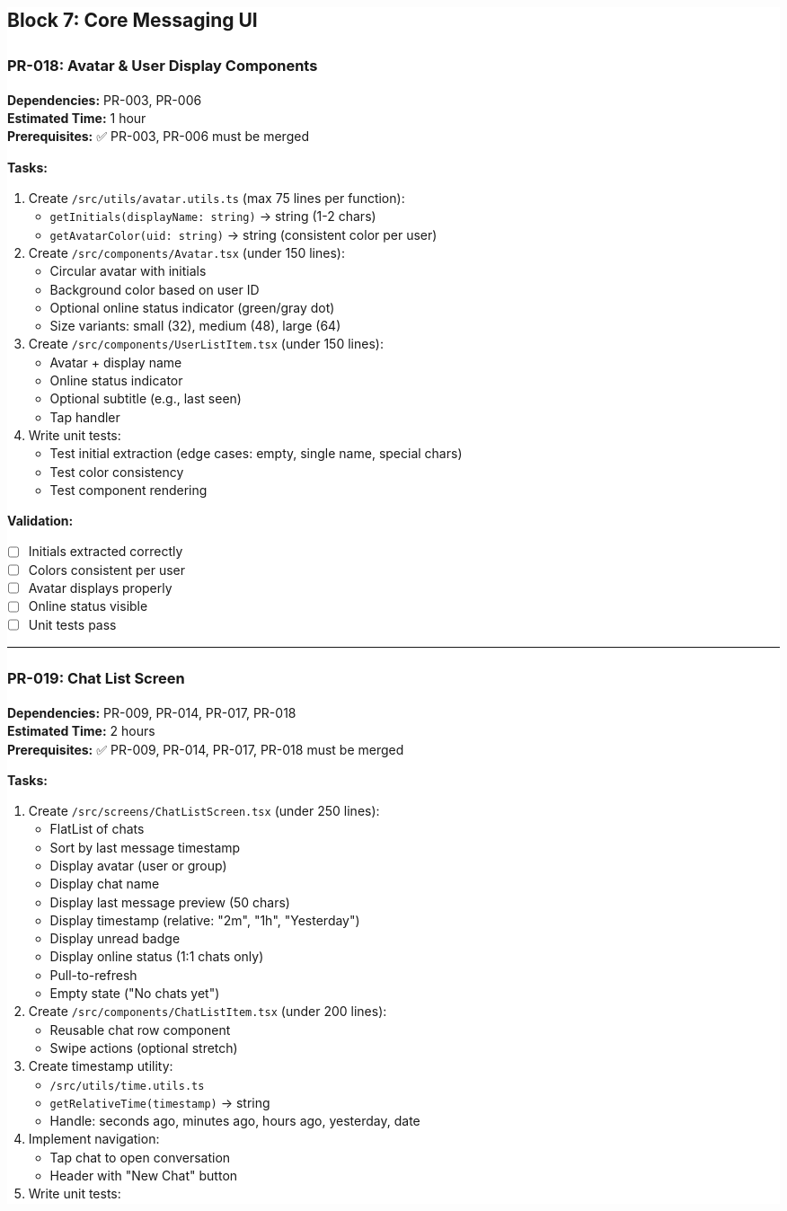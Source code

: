 
## Block 7: Core Messaging UI

### PR-018: Avatar & User Display Components
**Dependencies:** PR-003, PR-006  
**Estimated Time:** 1 hour  
**Prerequisites:** ✅ PR-003, PR-006 must be merged

**Tasks:**
1. Create `/src/utils/avatar.utils.ts` (max 75 lines per function):
   - `getInitials(displayName: string)` → string (1-2 chars)
   - `getAvatarColor(uid: string)` → string (consistent color per user)
2. Create `/src/components/Avatar.tsx` (under 150 lines):
   - Circular avatar with initials
   - Background color based on user ID
   - Optional online status indicator (green/gray dot)
   - Size variants: small (32), medium (48), large (64)
3. Create `/src/components/UserListItem.tsx` (under 150 lines):
   - Avatar + display name
   - Online status indicator
   - Optional subtitle (e.g., last seen)
   - Tap handler
4. Write unit tests:
   - Test initial extraction (edge cases: empty, single name, special chars)
   - Test color consistency
   - Test component rendering

**Validation:**
- [ ] Initials extracted correctly
- [ ] Colors consistent per user
- [ ] Avatar displays properly
- [ ] Online status visible
- [ ] Unit tests pass

---

### PR-019: Chat List Screen
**Dependencies:** PR-009, PR-014, PR-017, PR-018  
**Estimated Time:** 2 hours  
**Prerequisites:** ✅ PR-009, PR-014, PR-017, PR-018 must be merged

**Tasks:**
1. Create `/src/screens/ChatListScreen.tsx` (under 250 lines):
   - FlatList of chats
   - Sort by last message timestamp
   - Display avatar (user or group)
   - Display chat name
   - Display last message preview (50 chars)
   - Display timestamp (relative: "2m", "1h", "Yesterday")
   - Display unread badge
   - Display online status (1:1 chats only)
   - Pull-to-refresh
   - Empty state ("No chats yet")
2. Create `/src/components/ChatListItem.tsx` (under 200 lines):
   - Reusable chat row component
   - Swipe actions (optional stretch)
3. Create timestamp utility:
   - `/src/utils/time.utils.ts`
   - `getRelativeTime(timestamp)` → string
   - Handle: seconds ago, minutes ago, hours ago, yesterday, date
4. Implement navigation:
   - Tap chat to open conversation
   - Header with "New Chat" button
5. Write unit tests: